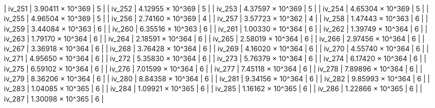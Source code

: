 | iv_251 | 3.90411 × 10^369 | 5 |
| iv_252 | 4.12955 × 10^369 | 5 |
| iv_253 | 4.37597 × 10^369 | 5 |
| iv_254 | 4.65304 × 10^369 | 5 |
| iv_255 | 4.96504 × 10^369 | 5 |
| iv_256 | 2.74160 × 10^369 | 4 |
| iv_257 | 3.57723 × 10^362 | 4 |
| iv_258 | 1.47443 × 10^363 | 6 |
| iv_259 | 3.44084 × 10^363 | 6 |
| iv_260 | 6.35516 × 10^363 | 6 |
| iv_261 | 1.00330 × 10^364 | 6 |
| iv_262 | 1.39749 × 10^364 | 6 |
| iv_263 | 1.79170 × 10^364 | 6 |
| iv_264 | 2.18591 × 10^364 | 6 |
| iv_265 | 2.58019 × 10^364 | 6 |
| iv_266 | 2.97456 × 10^364 | 6 |
| iv_267 | 3.36918 × 10^364 | 6 |
| iv_268 | 3.76428 × 10^364 | 6 |
| iv_269 | 4.16020 × 10^364 | 6 |
| iv_270 | 4.55740 × 10^364 | 6 |
| iv_271 | 4.95650 × 10^364 | 6 |
| iv_272 | 5.35830 × 10^364 | 6 |
| iv_273 | 5.76379 × 10^364 | 6 |
| iv_274 | 6.17420 × 10^364 | 6 |
| iv_275 | 6.59102 × 10^364 | 6 |
| iv_276 | 7.01599 × 10^364 | 6 |
| iv_277 | 7.45118 × 10^364 | 6 |
| iv_278 | 7.89896 × 10^364 | 6 |
| iv_279 | 8.36206 × 10^364 | 6 |
| iv_280 | 8.84358 × 10^364 | 6 |
| iv_281 | 9.34156 × 10^364 | 6 |
| iv_282 | 9.85993 × 10^364 | 6 |
| iv_283 | 1.04085 × 10^365 | 6 |
| iv_284 | 1.09921 × 10^365 | 6 |
| iv_285 | 1.16162 × 10^365 | 6 |
| iv_286 | 1.22866 × 10^365 | 6 |
| iv_287 | 1.30098 × 10^365 | 6 |